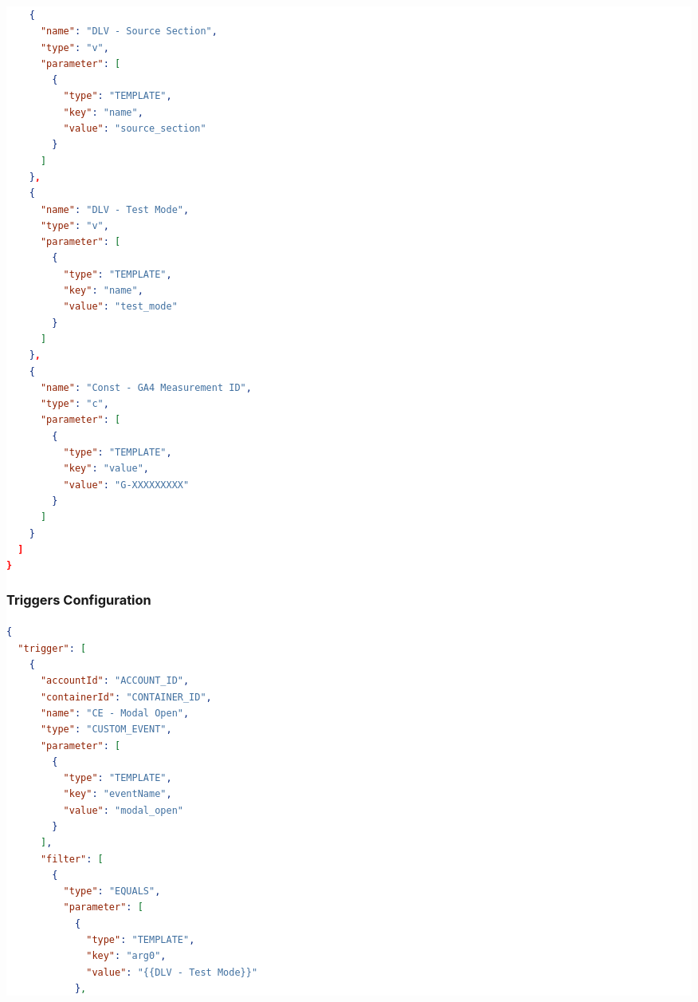```json
    {
      "name": "DLV - Source Section",
      "type": "v",
      "parameter": [
        {
          "type": "TEMPLATE",
          "key": "name",
          "value": "source_section"
        }
      ]
    },
    {
      "name": "DLV - Test Mode",
      "type": "v",
      "parameter": [
        {
          "type": "TEMPLATE",
          "key": "name",
          "value": "test_mode"
        }
      ]
    },
    {
      "name": "Const - GA4 Measurement ID",
      "type": "c",
      "parameter": [
        {
          "type": "TEMPLATE",
          "key": "value",
          "value": "G-XXXXXXXXX"
        }
      ]
    }
  ]
}
```

### Triggers Configuration

```json
{
  "trigger": [
    {
      "accountId": "ACCOUNT_ID",
      "containerId": "CONTAINER_ID", 
      "name": "CE - Modal Open",
      "type": "CUSTOM_EVENT",
      "parameter": [
        {
          "type": "TEMPLATE",
          "key": "eventName",
          "value": "modal_open"
        }
      ],
      "filter": [
        {
          "type": "EQUALS",
          "parameter": [
            {
              "type": "TEMPLATE",
              "key": "arg0",
              "value": "{{DLV - Test Mode}}"
            },
```